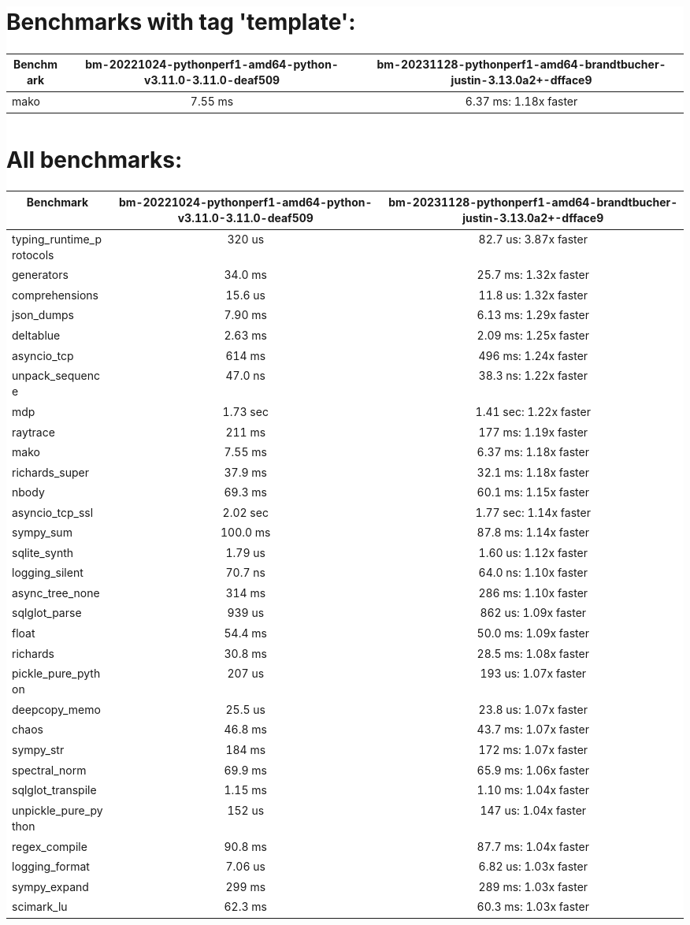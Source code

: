Benchmarks with tag 'template':
===============================

| Benchmark | bm-20221024-pythonperf1-amd64-python-v3.11.0-3.11.0-deaf509 | bm-20231128-pythonperf1-amd64-brandtbucher-justin-3.13.0a2+-dfface9 |
|-----------|:-----------------------------------------------------------:|:-------------------------------------------------------------------:|
| mako      | 7.55 ms                                                     | 6.37 ms: 1.18x faster                                               |

All benchmarks:
===============

| Benchmark                  | bm-20221024-pythonperf1-amd64-python-v3.11.0-3.11.0-deaf509 | bm-20231128-pythonperf1-amd64-brandtbucher-justin-3.13.0a2+-dfface9 |
|----------------------------|:-----------------------------------------------------------:|:-------------------------------------------------------------------:|
| typing_runtime_protocols   | 320 us                                                      | 82.7 us: 3.87x faster                                               |
| generators                 | 34.0 ms                                                     | 25.7 ms: 1.32x faster                                               |
| comprehensions             | 15.6 us                                                     | 11.8 us: 1.32x faster                                               |
| json_dumps                 | 7.90 ms                                                     | 6.13 ms: 1.29x faster                                               |
| deltablue                  | 2.63 ms                                                     | 2.09 ms: 1.25x faster                                               |
| asyncio_tcp                | 614 ms                                                      | 496 ms: 1.24x faster                                                |
| unpack_sequence            | 47.0 ns                                                     | 38.3 ns: 1.22x faster                                               |
| mdp                        | 1.73 sec                                                    | 1.41 sec: 1.22x faster                                              |
| raytrace                   | 211 ms                                                      | 177 ms: 1.19x faster                                                |
| mako                       | 7.55 ms                                                     | 6.37 ms: 1.18x faster                                               |
| richards_super             | 37.9 ms                                                     | 32.1 ms: 1.18x faster                                               |
| nbody                      | 69.3 ms                                                     | 60.1 ms: 1.15x faster                                               |
| asyncio_tcp_ssl            | 2.02 sec                                                    | 1.77 sec: 1.14x faster                                              |
| sympy_sum                  | 100.0 ms                                                    | 87.8 ms: 1.14x faster                                               |
| sqlite_synth               | 1.79 us                                                     | 1.60 us: 1.12x faster                                               |
| logging_silent             | 70.7 ns                                                     | 64.0 ns: 1.10x faster                                               |
| async_tree_none            | 314 ms                                                      | 286 ms: 1.10x faster                                                |
| sqlglot_parse              | 939 us                                                      | 862 us: 1.09x faster                                                |
| float                      | 54.4 ms                                                     | 50.0 ms: 1.09x faster                                               |
| richards                   | 30.8 ms                                                     | 28.5 ms: 1.08x faster                                               |
| pickle_pure_python         | 207 us                                                      | 193 us: 1.07x faster                                                |
| deepcopy_memo              | 25.5 us                                                     | 23.8 us: 1.07x faster                                               |
| chaos                      | 46.8 ms                                                     | 43.7 ms: 1.07x faster                                               |
| sympy_str                  | 184 ms                                                      | 172 ms: 1.07x faster                                                |
| spectral_norm              | 69.9 ms                                                     | 65.9 ms: 1.06x faster                                               |
| sqlglot_transpile          | 1.15 ms                                                     | 1.10 ms: 1.04x faster                                               |
| unpickle_pure_python       | 152 us                                                      | 147 us: 1.04x faster                                                |
| regex_compile              | 90.8 ms                                                     | 87.7 ms: 1.04x faster                                               |
| logging_format             | 7.06 us                                                     | 6.82 us: 1.03x faster                                               |
| sympy_expand               | 299 ms                                                      | 289 ms: 1.03x faster                                                |
| scimark_lu                 | 62.3 ms                                                     | 60.3 ms: 1.03x faster                                               |